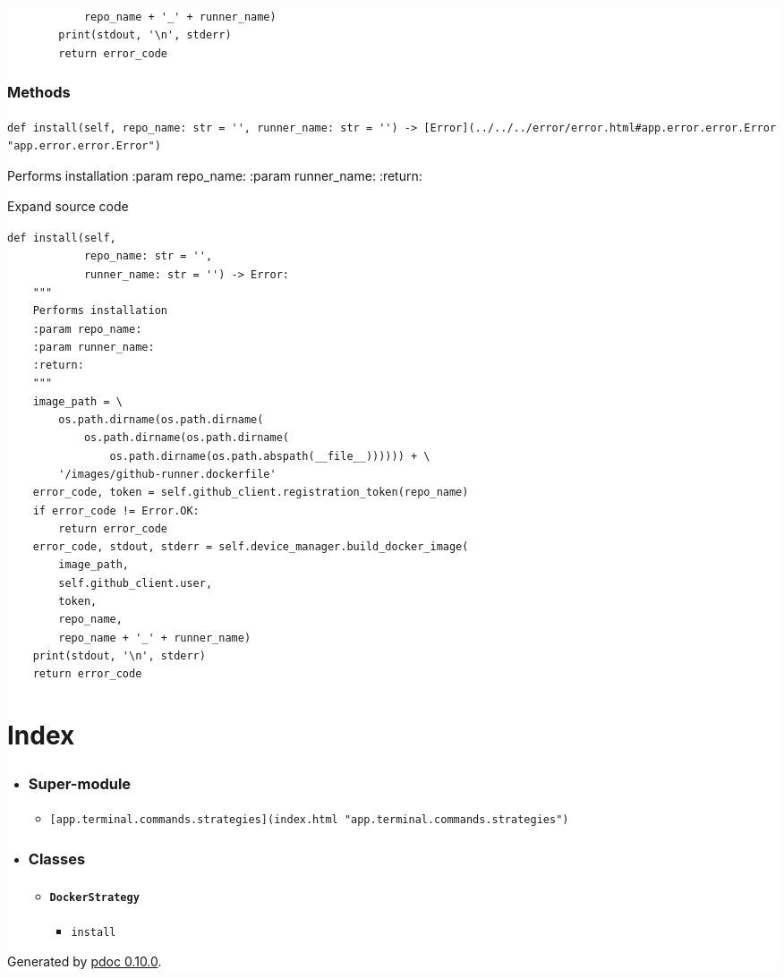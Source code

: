                 repo_name + '_' + runner_name)
            print(stdout, '\n', stderr)
            return error_code

### Methods

` def install(self, repo_name: str = '', runner_name: str = '') ‑>
[Error](../../../error/error.html#app.error.error.Error
"app.error.error.Error") `

    

Performs installation :param repo_name: :param runner_name: :return:

Expand source code

    
    
    def install(self,
                repo_name: str = '',
                runner_name: str = '') -> Error:
        """
        Performs installation
        :param repo_name:
        :param runner_name:
        :return:
        """
        image_path = \
            os.path.dirname(os.path.dirname(
                os.path.dirname(os.path.dirname(
                    os.path.dirname(os.path.abspath(__file__)))))) + \
            '/images/github-runner.dockerfile'
        error_code, token = self.github_client.registration_token(repo_name)
        if error_code != Error.OK:
            return error_code
        error_code, stdout, stderr = self.device_manager.build_docker_image(
            image_path,
            self.github_client.user,
            token,
            repo_name,
            repo_name + '_' + runner_name)
        print(stdout, '\n', stderr)
        return error_code

# Index

  * ### Super-module

    * `[app.terminal.commands.strategies](index.html "app.terminal.commands.strategies")`
  * ### Classes

    * #### `DockerStrategy`

      * `install`

Generated by [pdoc 0.10.0](https://pdoc3.github.io/pdoc "pdoc: Python API
documentation generator").
